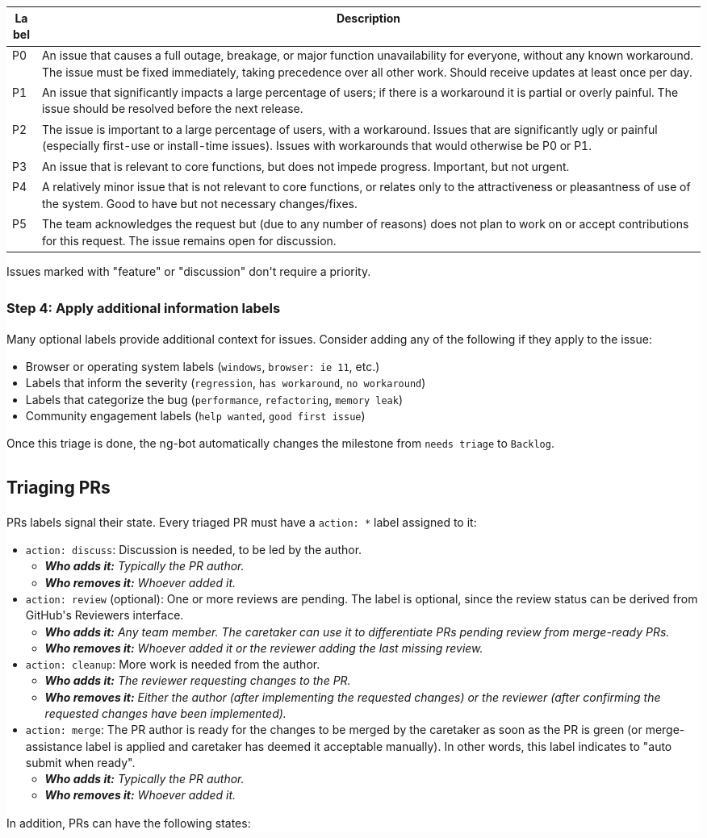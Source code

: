 | Label | Description |
|----|------------------------------------------------------------------------------------------------------------------------------------------------------------------------------------------------------------------------------------------------------|
| P0 | An issue that causes a full outage, breakage, or major function unavailability for everyone, without any known workaround. The issue must be fixed immediately, taking precedence over all other work. Should receive updates at least once per day. |
| P1 | An issue that significantly impacts a large percentage of users; if there is a workaround it is partial or overly painful. The issue should be resolved before the next release.                                                                     |
| P2 | The issue is important to a large percentage of users, with a workaround. Issues that are significantly ugly or painful (especially first-use or install-time issues). Issues with workarounds that would otherwise be P0 or P1.                     |
| P3 | An issue that is relevant to core functions, but does not impede progress. Important, but not urgent.                                                                                                                                                |
| P4 | A relatively minor issue that is not relevant to core functions, or relates only to the attractiveness or pleasantness of use of the system. Good to have but not necessary changes/fixes.                                                           |
| P5 | The team acknowledges the request but (due to any number of reasons) does not plan to work on or accept contributions for this request. The issue remains open for discussion.                                                                       |


Issues marked with "feature" or "discussion" don't require a priority.

### Step 4: Apply additional information labels

Many optional labels provide additional context for issues. Consider adding any of the following if
they apply to the issue:

* Browser or operating system labels (`windows`, `browser: ie 11`, etc.)
* Labels that inform the severity (`regression`, `has workaround`, `no workaround`)
* Labels that categorize the bug (`performance`, `refactoring`, `memory leak`)
* Community engagement labels (`help wanted`, `good first issue`)

Once this triage is done, the ng-bot automatically changes the milestone from `needs triage` to
`Backlog`.


## Triaging PRs

PRs labels signal their state. Every triaged PR must have a `action: *` label assigned to it:

* `action: discuss`: Discussion is needed, to be led by the author.
  * _**Who adds it:** Typically the PR author._
  * _**Who removes it:** Whoever added it._
* `action: review` (optional): One or more reviews are pending. The label is optional, since the review status can be derived from GitHub's Reviewers interface.
  * _**Who adds it:** Any team member. The caretaker can use it to differentiate PRs pending review from merge-ready PRs._
  * _**Who removes it:** Whoever added it or the reviewer adding the last missing review._
* `action: cleanup`: More work is needed from the author.
  * _**Who adds it:** The reviewer requesting changes to the PR._
  * _**Who removes it:** Either the author (after implementing the requested changes) or the reviewer (after confirming the requested changes have been implemented)._
* `action: merge`: The PR author is ready for the changes to be merged by the caretaker as soon as the PR is green (or merge-assistance label is applied and caretaker has deemed it acceptable manually). In other words, this label indicates to "auto submit when ready".
  * _**Who adds it:** Typically the PR author._
  * _**Who removes it:** Whoever added it._


In addition, PRs can have the following states:
